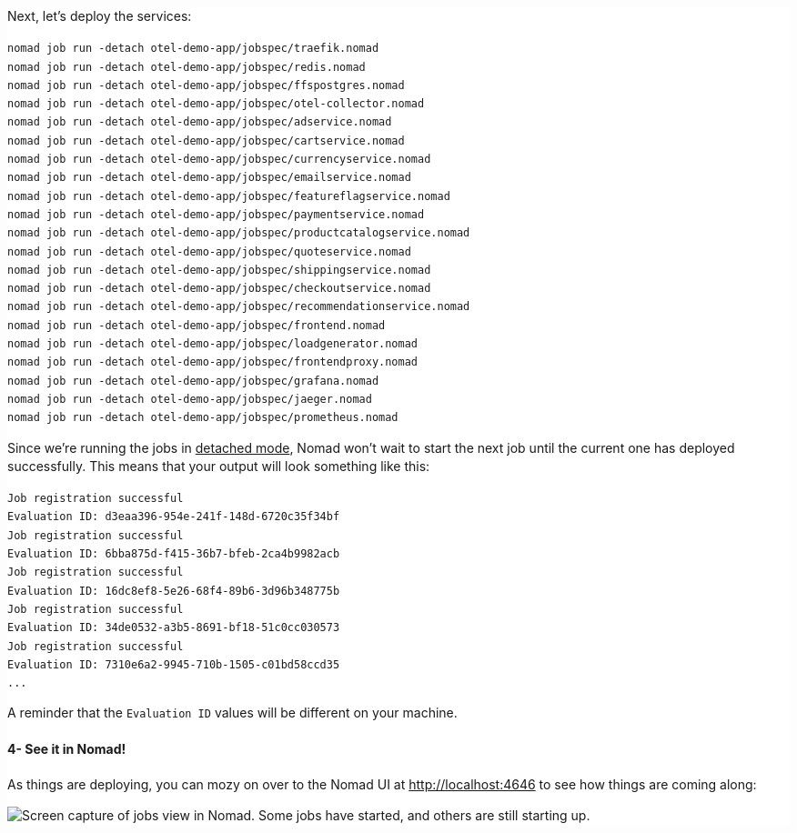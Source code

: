 Next, let’s deploy the services:

```shell
nomad job run -detach otel-demo-app/jobspec/traefik.nomad
nomad job run -detach otel-demo-app/jobspec/redis.nomad
nomad job run -detach otel-demo-app/jobspec/ffspostgres.nomad
nomad job run -detach otel-demo-app/jobspec/otel-collector.nomad
nomad job run -detach otel-demo-app/jobspec/adservice.nomad
nomad job run -detach otel-demo-app/jobspec/cartservice.nomad
nomad job run -detach otel-demo-app/jobspec/currencyservice.nomad
nomad job run -detach otel-demo-app/jobspec/emailservice.nomad
nomad job run -detach otel-demo-app/jobspec/featureflagservice.nomad
nomad job run -detach otel-demo-app/jobspec/paymentservice.nomad
nomad job run -detach otel-demo-app/jobspec/productcatalogservice.nomad
nomad job run -detach otel-demo-app/jobspec/quoteservice.nomad
nomad job run -detach otel-demo-app/jobspec/shippingservice.nomad
nomad job run -detach otel-demo-app/jobspec/checkoutservice.nomad
nomad job run -detach otel-demo-app/jobspec/recommendationservice.nomad
nomad job run -detach otel-demo-app/jobspec/frontend.nomad
nomad job run -detach otel-demo-app/jobspec/loadgenerator.nomad
nomad job run -detach otel-demo-app/jobspec/frontendproxy.nomad
nomad job run -detach otel-demo-app/jobspec/grafana.nomad
nomad job run -detach otel-demo-app/jobspec/jaeger.nomad
nomad job run -detach otel-demo-app/jobspec/prometheus.nomad
```

Since we’re running the jobs in
[detached mode](https://developer.hashicorp.com/nomad/docs/commands/job/run#detach),
Nomad won’t wait to start the next job until the current one has deployed
successfully. This means that your output will look something like this:

```
Job registration successful
Evaluation ID: d3eaa396-954e-241f-148d-6720c35f34bf
Job registration successful
Evaluation ID: 6bba875d-f415-36b7-bfeb-2ca4b9982acb
Job registration successful
Evaluation ID: 16dc8ef8-5e26-68f4-89b6-3d96b348775b
Job registration successful
Evaluation ID: 34de0532-a3b5-8691-bf18-51c0cc030573
Job registration successful
Evaluation ID: 7310e6a2-9945-710b-1505-c01bd58ccd35
...
```

A reminder that the `Evaluation ID` values will be different on your machine.

#### 4- See it in Nomad!

As things are deploying, you can mozy on over to the Nomad UI at
[http://localhost:4646](http://localhost:4646) to see how things are coming along:

![Screen capture of jobs view in Nomad. Some jobs have started, and others are still starting up.](nomad-jobs-startup.png "Screen capture of jobs view in Nomad. Some jobs have started, and others are still starting up")
